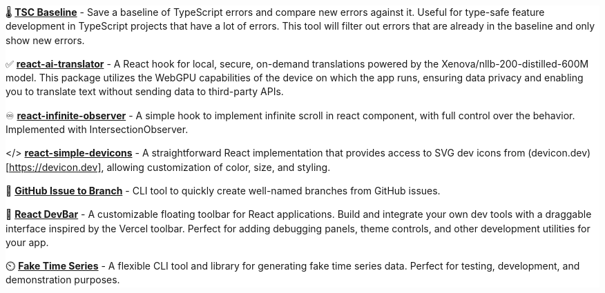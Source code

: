 🌡️ **[TSC Baseline](https://github.com/TimMikeladze/tsc-baseline/)** - Save a baseline of TypeScript errors and compare new errors against it. Useful for type-safe feature development in TypeScript projects that have a lot of errors. This tool will filter out errors that are already in the baseline and only show new errors.

✅ **[react-ai-translator](https://github.com/CodeThicket/react-ai-translator)** - A React hook for local, secure, on-demand translations powered by the Xenova/nllb-200-distilled-600M model. This package utilizes the WebGPU capabilities of the device on which the app runs, ensuring data privacy and enabling you to translate text without sending data to third-party APIs.

♾️ **[react-infinite-observer](https://github.com/Tasin5541/react-infinite-observer)** - A simple hook to implement infinite scroll in react component, with full control over the behavior. Implemented with IntersectionObserver.

</> **[react-simple-devicons](https://github.com/shawilly/react-simple-devicons)** - A straightforward React implementation that provides access to SVG dev icons from (devicon.dev)[https://devicon.dev], allowing customization of color, size, and styling.

🎋 **[GitHub Issue to Branch](https://github.com/TimMikeladze/github-issue-to-branch)** - CLI tool to quickly create well-named branches from GitHub issues.

📏 **[React DevBar](https://github.com/TimMikeladze/react-devbar/)** - A customizable floating toolbar for React applications. Build and integrate your own dev tools with a draggable interface inspired by the Vercel toolbar. Perfect for adding debugging panels, theme controls, and other development utilities for your app.

⏲️ **[Fake Time Series](https://github.com/TimMikeladze/fake-time-series/)** - A flexible CLI tool and library for generating fake time series data. Perfect for testing, development, and demonstration purposes.
